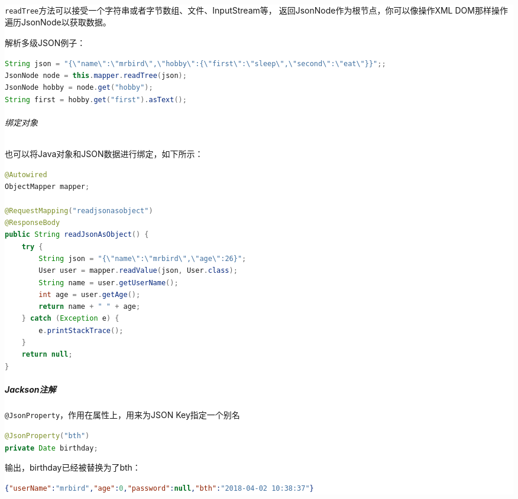 

`readTree`方法可以接受一个字符串或者字节数组、文件、InputStream等， 返回JsonNode作为根节点，你可以像操作XML DOM那样操作遍历JsonNode以获取数据。

解析多级JSON例子：

```java
String json = "{\"name\":\"mrbird\",\"hobby\":{\"first\":\"sleep\",\"second\":\"eat\"}}";;
JsonNode node = this.mapper.readTree(json);
JsonNode hobby = node.get("hobby");
String first = hobby.get("first").asText();
```



###### 绑定对象

也可以将Java对象和JSON数据进行绑定，如下所示：

```java
@Autowired
ObjectMapper mapper;

@RequestMapping("readjsonasobject")
@ResponseBody
public String readJsonAsObject() {
    try {
        String json = "{\"name\":\"mrbird\",\"age\":26}";
        User user = mapper.readValue(json, User.class);
        String name = user.getUserName();
        int age = user.getAge();
        return name + " " + age;
    } catch (Exception e) {
        e.printStackTrace();
    }
    return null;
}
```





##### Jackson注解



`@JsonProperty`，作用在属性上，用来为JSON Key指定一个别名

```java
@JsonProperty("bth")
private Date birthday;
```

输出，birthday已经被替换为了bth：

```json
{"userName":"mrbird","age":0,"password":null,"bth":"2018-04-02 10:38:37"}
```



